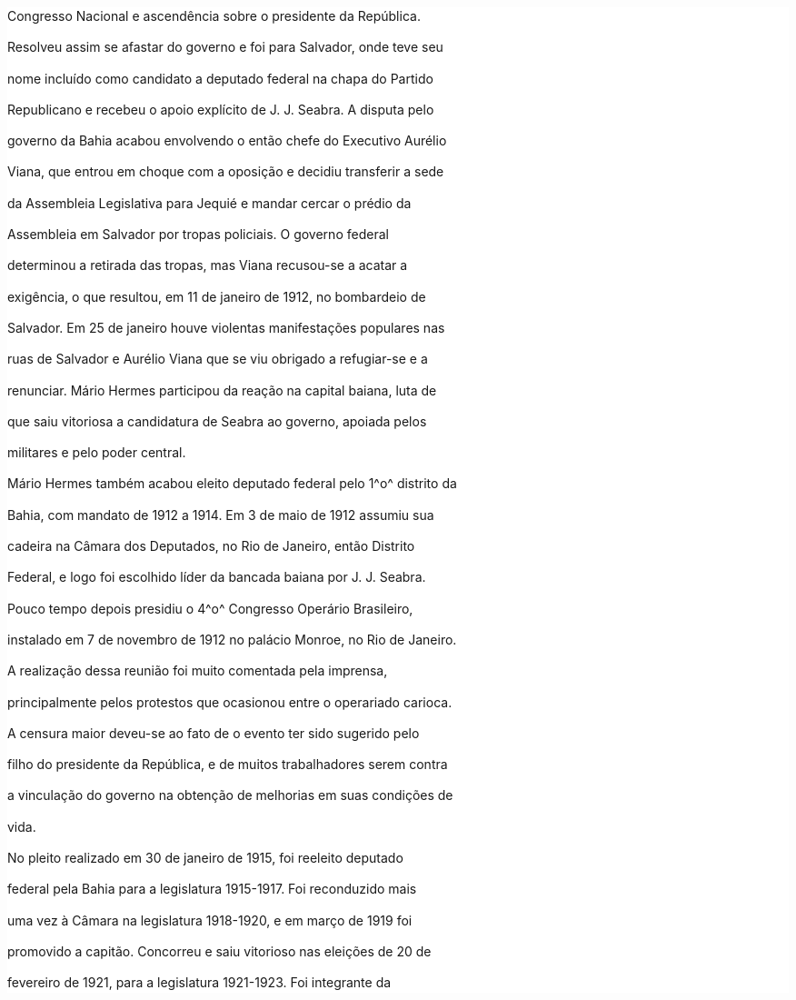 Congresso Nacional e ascendência sobre o presidente da República.

Resolveu assim se afastar do governo e foi para Salvador, onde teve seu

nome incluído como candidato a deputado federal na chapa do Partido

Republicano e recebeu o apoio explícito de J. J. Seabra. A disputa pelo

governo da Bahia acabou envolvendo o então chefe do Executivo Aurélio

Viana, que entrou em choque com a oposição e decidiu transferir a sede

da Assembleia Legislativa para Jequié e mandar cercar o prédio da

Assembleia em Salvador por tropas policiais. O governo federal

determinou a retirada das tropas, mas Viana recusou-se a acatar a

exigência, o que resultou, em 11 de janeiro de 1912, no bombardeio de

Salvador. Em 25 de janeiro houve violentas manifestações populares nas

ruas de Salvador e Aurélio Viana que se viu obrigado a refugiar-se e a

renunciar. Mário Hermes participou da reação na capital baiana, luta de

que saiu vitoriosa a candidatura de Seabra ao governo, apoiada pelos

militares e pelo poder central.



Mário Hermes também acabou eleito deputado federal pelo 1^o^ distrito da

Bahia, com mandato de 1912 a 1914. Em 3 de maio de 1912 assumiu sua

cadeira na Câmara dos Deputados, no Rio de Janeiro, então Distrito

Federal, e logo foi escolhido líder da bancada baiana por J. J. Seabra.

Pouco tempo depois presidiu o 4^o^ Congresso Operário Brasileiro,

instalado em 7 de novembro de 1912 no palácio Monroe, no Rio de Janeiro.

A realização dessa reunião foi muito comentada pela imprensa,

principalmente pelos protestos que ocasionou entre o operariado carioca.

A censura maior deveu-se ao fato de o evento ter sido sugerido pelo

filho do presidente da República, e de muitos trabalhadores serem contra

a vinculação do governo na obtenção de melhorias em suas condições de

vida.



No pleito realizado em 30 de janeiro de 1915, foi reeleito deputado

federal pela Bahia para a legislatura 1915-1917. Foi reconduzido mais

uma vez à Câmara na legislatura 1918-1920, e em março de 1919 foi

promovido a capitão. Concorreu e saiu vitorioso nas eleições de 20 de

fevereiro de 1921, para a legislatura 1921-1923. Foi integrante da

